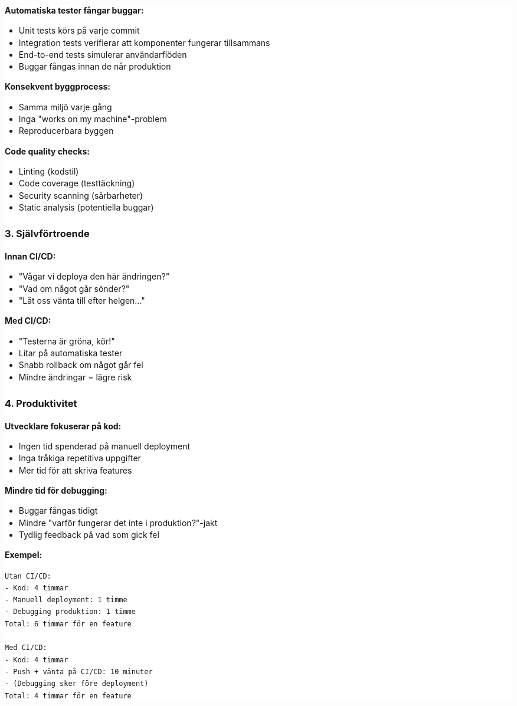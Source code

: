 **Automatiska tester fångar buggar:**

- Unit tests körs på varje commit
- Integration tests verifierar att komponenter fungerar tillsammans
- End-to-end tests simulerar användarflöden
- Buggar fångas innan de når produktion

**Konsekvent byggprocess:**

- Samma miljö varje gång
- Inga "works on my machine"-problem
- Reproducerbara byggen

**Code quality checks:**

- Linting (kodstil)
- Code coverage (testtäckning)
- Security scanning (sårbarheter)
- Static analysis (potentiella buggar)

### 3. Självförtroende

**Innan CI/CD:**

- "Vågar vi deploya den här ändringen?"
- "Vad om något går sönder?"
- "Låt oss vänta till efter helgen..."

**Med CI/CD:**

- "Testerna är gröna, kör!"
- Litar på automatiska tester
- Snabb rollback om något går fel
- Mindre ändringar = lägre risk

### 4. Produktivitet

**Utvecklare fokuserar på kod:**

- Ingen tid spenderad på manuell deployment
- Inga tråkiga repetitiva uppgifter
- Mer tid för att skriva features

**Mindre tid för debugging:**

- Buggar fångas tidigt
- Mindre "varför fungerar det inte i produktion?"-jakt
- Tydlig feedback på vad som gick fel

**Exempel:**

```
Utan CI/CD:
- Kod: 4 timmar
- Manuell deployment: 1 timme
- Debugging produktion: 1 timme
Total: 6 timmar för en feature

Med CI/CD:
- Kod: 4 timmar
- Push + vänta på CI/CD: 10 minuter
- (Debugging sker före deployment)
Total: 4 timmar för en feature
```
